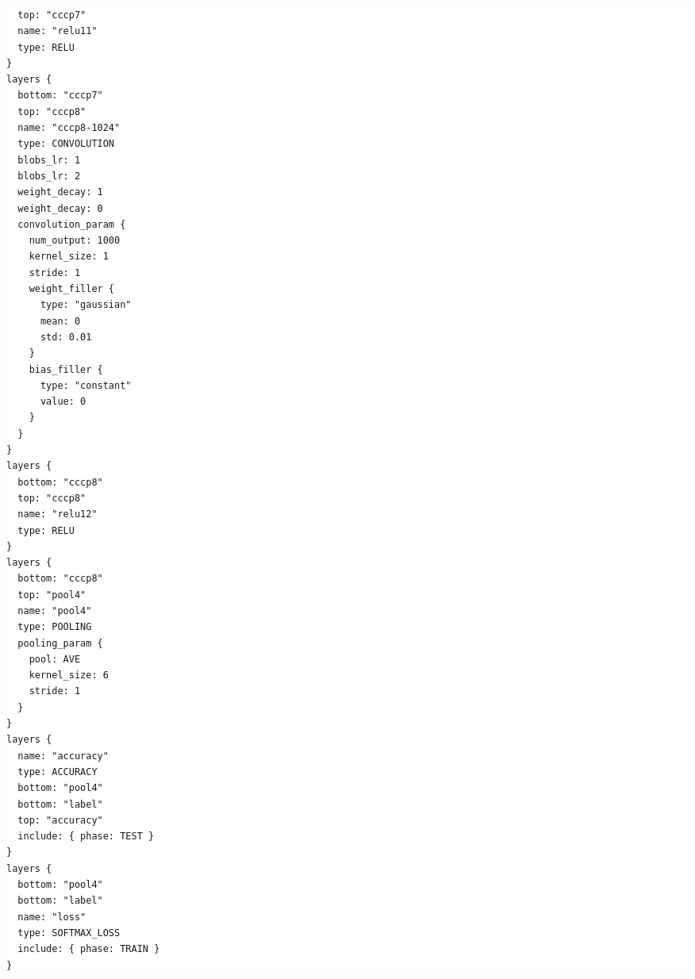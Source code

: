       top: "cccp7"
      name: "relu11"
      type: RELU
    }
    layers {
      bottom: "cccp7"
      top: "cccp8"
      name: "cccp8-1024"
      type: CONVOLUTION
      blobs_lr: 1
      blobs_lr: 2
      weight_decay: 1
      weight_decay: 0
      convolution_param {
        num_output: 1000
        kernel_size: 1
        stride: 1
        weight_filler {
          type: "gaussian"
          mean: 0
          std: 0.01
        }
        bias_filler {
          type: "constant"
          value: 0
        }
      }
    }
    layers {
      bottom: "cccp8"
      top: "cccp8"
      name: "relu12"
      type: RELU
    }
    layers {
      bottom: "cccp8"
      top: "pool4"
      name: "pool4"
      type: POOLING
      pooling_param {
        pool: AVE
        kernel_size: 6
        stride: 1
      }
    }
    layers {
      name: "accuracy"
      type: ACCURACY
      bottom: "pool4"
      bottom: "label"
      top: "accuracy"
      include: { phase: TEST }
    }
    layers {
      bottom: "pool4"
      bottom: "label"
      name: "loss"
      type: SOFTMAX_LOSS
      include: { phase: TRAIN }
    }
    